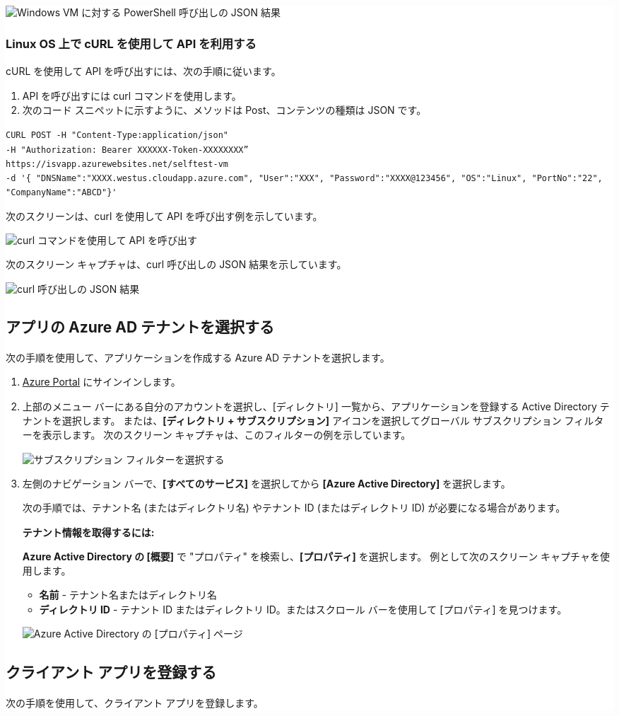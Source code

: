 ![Windows VM に対する PowerShell 呼び出しの JSON 結果](./media/stclient-consume-api-pswindows-json.png)

### <a name="use-curl-to-consume-the-api-on-the-linux-os"></a>Linux OS 上で cURL を使用して API を利用する

cURL を使用して API を呼び出すには、次の手順に従います。

1. API を呼び出すには curl コマンドを使用します。
2. 次のコード スニペットに示すように、メソッドは Post、コンテンツの種類は JSON です。

```
CURL POST -H "Content-Type:application/json"
-H "Authorization: Bearer XXXXXX-Token-XXXXXXXX”
https://isvapp.azurewebsites.net/selftest-vm
-d '{ "DNSName":"XXXX.westus.cloudapp.azure.com", "User":"XXX", "Password":"XXXX@123456", "OS":"Linux", "PortNo":"22", "CompanyName":"ABCD"}'
```

次のスクリーンは、curl を使用して API を呼び出す例を示しています。

![curl コマンドを使用して API を呼び出す](./media/stclient-consume-api-curl.png)

次のスクリーン キャプチャは、curl 呼び出しの JSON 結果を示しています。

![curl 呼び出しの JSON 結果](./media/stclient-consume-api-curl-json.png)


## <a name="choose-the-azure-ad-tenant-for-the-app"></a>アプリの Azure AD テナントを選択する

次の手順を使用して、アプリケーションを作成する Azure AD テナントを選択します。

1. [Azure Portal](https://portal.azure.com/) にサインインします。
2. 上部のメニュー バーにある自分のアカウントを選択し、[ディレクトリ] 一覧から、アプリケーションを登録する Active Directory テナントを選択します。 または、**[ディレクトリ + サブスクリプション]** アイコンを選択してグローバル サブスクリプション フィルターを表示します。 次のスクリーン キャプチャは、このフィルターの例を示しています。

   ![サブスクリプション フィルターを選択する](./media/stclient-subscription-filter.png)

3. 左側のナビゲーション バーで、**[すべてのサービス]** を選択してから **[Azure Active Directory]** を選択します。

   次の手順では、テナント名 (またはディレクトリ名) やテナント ID (またはディレクトリ ID) が必要になる場合があります。

   **テナント情報を取得するには:**

   **Azure Active Directory の [概要]** で "プロパティ" を検索し、**[プロパティ]** を選択します。 例として次のスクリーン キャプチャを使用します。

   - **名前** - テナント名またはディレクトリ名
   - **ディレクトリ ID** - テナント ID またはディレクトリ ID。またはスクロール バーを使用して [プロパティ] を見つけます。

   ![Azure Active Directory の [プロパティ] ページ](./media/stclient-aad-properties.png)

## <a name="register-the-client-app"></a>クライアント アプリを登録する

次の手順を使用して、クライアント アプリを登録します。
